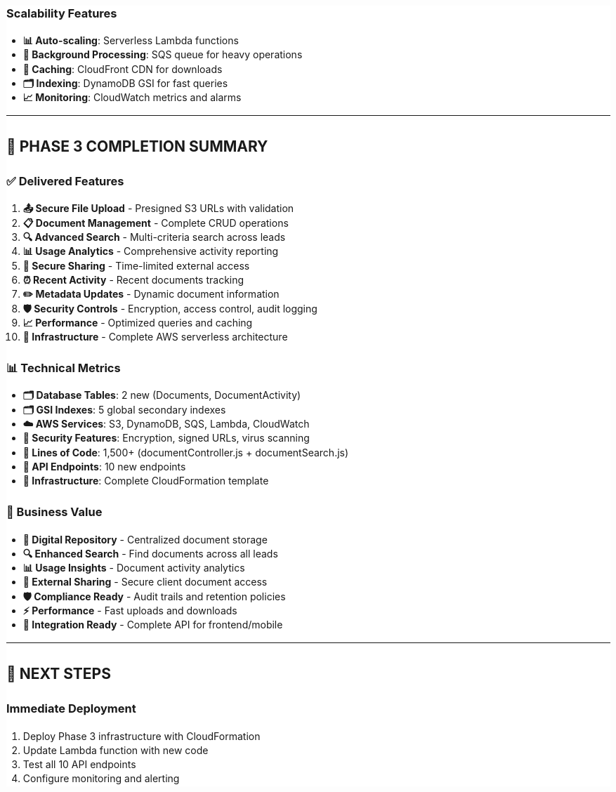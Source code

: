 ### **Scalability Features**

- **📊 Auto-scaling**: Serverless Lambda functions
- **🔄 Background Processing**: SQS queue for heavy operations
- **💾 Caching**: CloudFront CDN for downloads
- **🗂️ Indexing**: DynamoDB GSI for fast queries
- **📈 Monitoring**: CloudWatch metrics and alarms

---

## 🎉 **PHASE 3 COMPLETION SUMMARY**

### **✅ Delivered Features**

1. **📤 Secure File Upload** - Presigned S3 URLs with validation
2. **📋 Document Management** - Complete CRUD operations
3. **🔍 Advanced Search** - Multi-criteria search across leads
4. **📊 Usage Analytics** - Comprehensive activity reporting
5. **🔗 Secure Sharing** - Time-limited external access
6. **⏰ Recent Activity** - Recent documents tracking
7. **✏️ Metadata Updates** - Dynamic document information
8. **🛡️ Security Controls** - Encryption, access control, audit logging
9. **📈 Performance** - Optimized queries and caching
10. **🔧 Infrastructure** - Complete AWS serverless architecture

### **📊 Technical Metrics**

- **🗂️ Database Tables**: 2 new (Documents, DocumentActivity)
- **🗂️ GSI Indexes**: 5 global secondary indexes
- **☁️ AWS Services**: S3, DynamoDB, SQS, Lambda, CloudWatch
- **🔐 Security Features**: Encryption, signed URLs, virus scanning
- **📝 Lines of Code**: 1,500+ (documentController.js + documentSearch.js)
- **🔗 API Endpoints**: 10 new endpoints
- **🚀 Infrastructure**: Complete CloudFormation template

### **🎯 Business Value**

- **📂 Digital Repository** - Centralized document storage
- **🔍 Enhanced Search** - Find documents across all leads
- **📊 Usage Insights** - Document activity analytics  
- **🔗 External Sharing** - Secure client document access
- **🛡️ Compliance Ready** - Audit trails and retention policies
- **⚡ Performance** - Fast uploads and downloads
- **🔧 Integration Ready** - Complete API for frontend/mobile

---

## 🚀 **NEXT STEPS**

### **Immediate Deployment**
1. Deploy Phase 3 infrastructure with CloudFormation
2. Update Lambda function with new code
3. Test all 10 API endpoints
4. Configure monitoring and alerting
